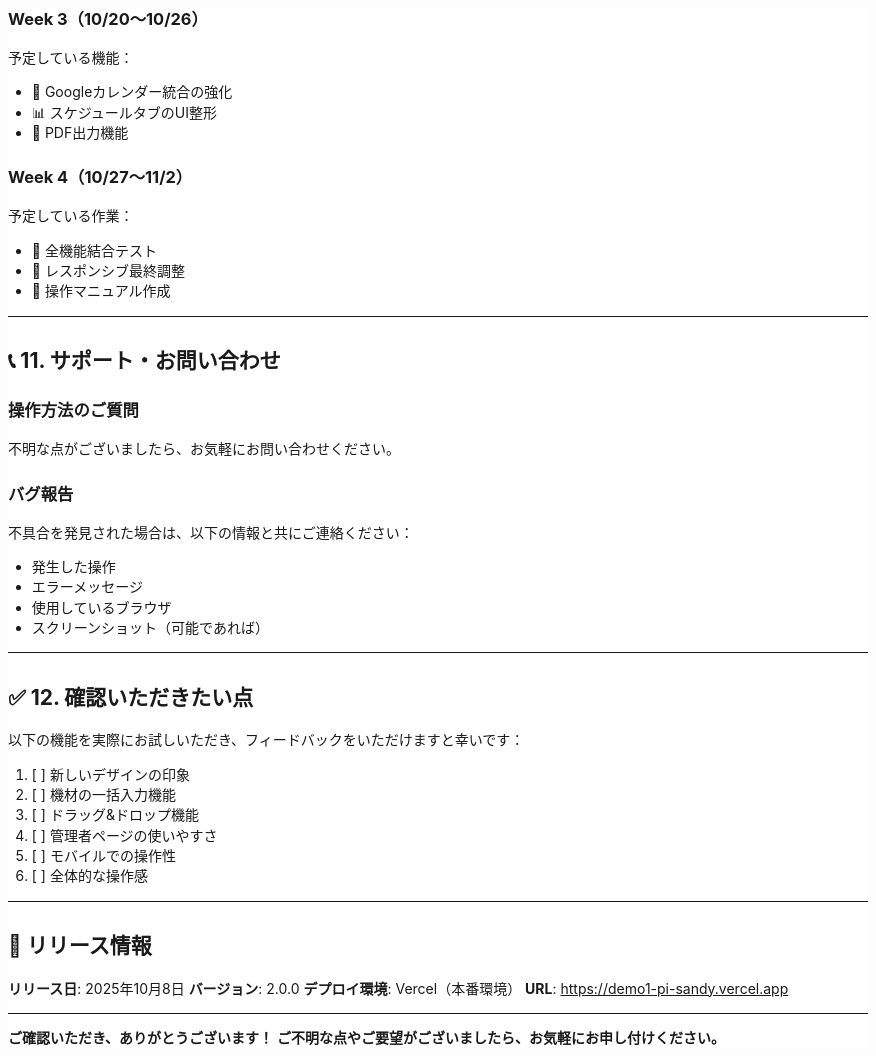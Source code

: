 ### Week 3（10/20〜10/26）
予定している機能：
- 📅 Googleカレンダー統合の強化
- 📊 スケジュールタブのUI整形
- 📄 PDF出力機能

### Week 4（10/27〜11/2）
予定している作業：
- 🧪 全機能結合テスト
- 📱 レスポンシブ最終調整
- 📝 操作マニュアル作成

---

## 📞 11. サポート・お問い合わせ

### 操作方法のご質問
不明な点がございましたら、お気軽にお問い合わせください。

### バグ報告
不具合を発見された場合は、以下の情報と共にご連絡ください：
- 発生した操作
- エラーメッセージ
- 使用しているブラウザ
- スクリーンショット（可能であれば）

---

## ✅ 12. 確認いただきたい点

以下の機能を実際にお試しいただき、フィードバックをいただけますと幸いです：

1. [ ] 新しいデザインの印象
2. [ ] 機材の一括入力機能
3. [ ] ドラッグ&ドロップ機能
4. [ ] 管理者ページの使いやすさ
5. [ ] モバイルでの操作性
6. [ ] 全体的な操作感

---

## 📅 リリース情報

**リリース日**: 2025年10月8日
**バージョン**: 2.0.0
**デプロイ環境**: Vercel（本番環境）
**URL**: https://demo1-pi-sandy.vercel.app

---

**ご確認いただき、ありがとうございます！**
**ご不明な点やご要望がございましたら、お気軽にお申し付けください。**
